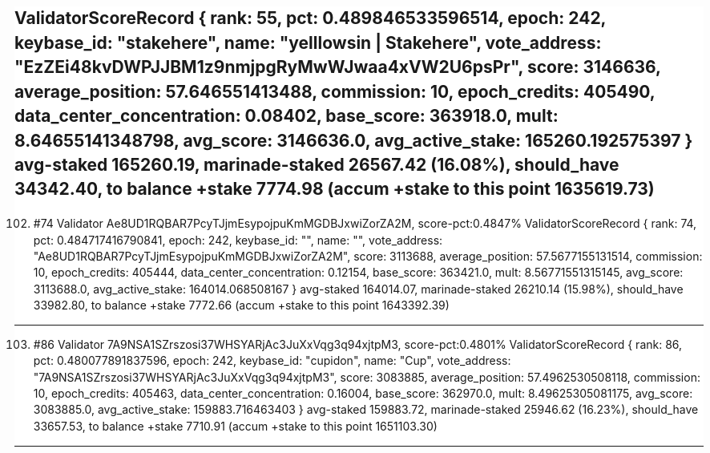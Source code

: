 ValidatorScoreRecord { rank: 55, pct: 0.489846533596514, epoch: 242, keybase_id: "stakehere", name: "yelllowsin | Stakehere", vote_address: "EzZEi48kvDWPJJBM1z9nmjpgRyMwWJwaa4xVW2U6psPr", score: 3146636, average_position: 57.646551413488, commission: 10, epoch_credits: 405490, data_center_concentration: 0.08402, base_score: 363918.0, mult: 8.64655141348798, avg_score: 3146636.0, avg_active_stake: 165260.192575397 }
 avg-staked 165260.19, marinade-staked 26567.42 (16.08%), should_have 34342.40, to balance +stake 7774.98 (accum +stake to this point 1635619.73)
-------------------------------------------------------------
102) #74 Validator Ae8UD1RQBAR7PcyTJjmEsypojpuKmMGDBJxwiZorZA2M, score-pct:0.4847%
ValidatorScoreRecord { rank: 74, pct: 0.484717416790841, epoch: 242, keybase_id: "", name: "", vote_address: "Ae8UD1RQBAR7PcyTJjmEsypojpuKmMGDBJxwiZorZA2M", score: 3113688, average_position: 57.5677155131514, commission: 10, epoch_credits: 405444, data_center_concentration: 0.12154, base_score: 363421.0, mult: 8.56771551315145, avg_score: 3113688.0, avg_active_stake: 164014.068508167 }
 avg-staked 164014.07, marinade-staked 26210.14 (15.98%), should_have 33982.80, to balance +stake 7772.66 (accum +stake to this point 1643392.39)
-------------------------------------------------------------
103) #86 Validator 7A9NSA1SZrszosi37WHSYARjAc3JuXxVqg3q94xjtpM3, score-pct:0.4801%
ValidatorScoreRecord { rank: 86, pct: 0.480077891837596, epoch: 242, keybase_id: "cupidon", name: "Cup", vote_address: "7A9NSA1SZrszosi37WHSYARjAc3JuXxVqg3q94xjtpM3", score: 3083885, average_position: 57.4962530508118, commission: 10, epoch_credits: 405463, data_center_concentration: 0.16004, base_score: 362970.0, mult: 8.49625305081175, avg_score: 3083885.0, avg_active_stake: 159883.716463403 }
 avg-staked 159883.72, marinade-staked 25946.62 (16.23%), should_have 33657.53, to balance +stake 7710.91 (accum +stake to this point 1651103.30)
-------------------------------------------------------------
